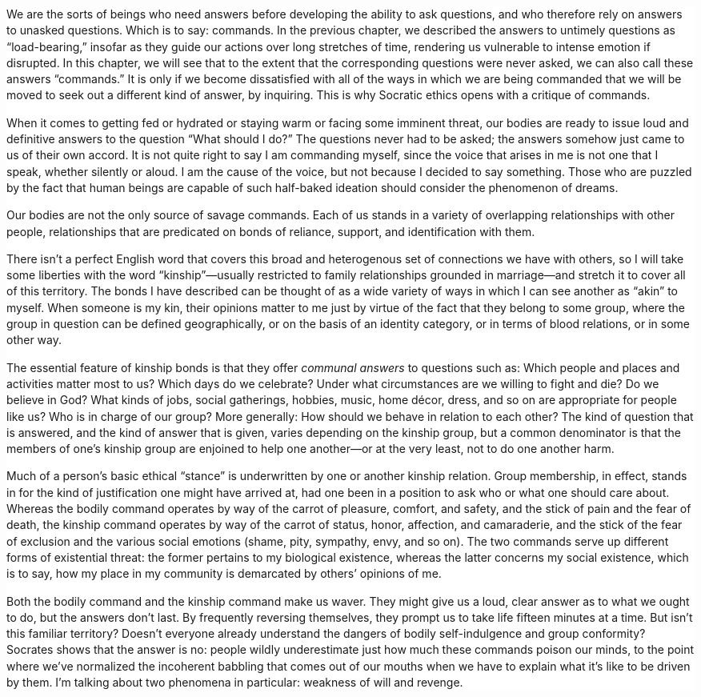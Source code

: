 We are the sorts of beings who need answers before developing the ability to ask questions, and who therefore rely on answers to unasked questions. Which is to say: commands. In the previous chapter, we described the answers to untimely questions as “load-bearing,” insofar as they guide our actions over long stretches of time, rendering us vulnerable to intense emotion if disrupted. In this chapter, we will see that to the extent that the corresponding questions were never asked, we can also call these answers “commands.” It is only if we become dissatisfied with all of the ways in which we are being commanded that we will be moved to seek out a different kind of answer, by inquiring. This is why Socratic ethics opens with a critique of commands.

When it comes to getting fed or hydrated or staying warm or facing some imminent threat, our bodies are ready to issue loud and definitive answers to the question “What should I do?” The questions never had to be asked; the answers somehow just came to us of their own accord. It is not quite right to say I am commanding myself, since the voice that arises in me is not one that I speak, whether silently or aloud. I am the cause of the voice, but not because I decided to say something. Those who are puzzled by the fact that human beings are capable of such half-baked ideation should consider the phenomenon of dreams.

Our bodies are not the only source of savage commands. Each of us stands in a variety of overlapping relationships with other people, relationships that are predicated on bonds of reliance, support, and identification with them.

There isn’t a perfect English word that covers this broad and heterogenous set of connections we have with others, so I will take some liberties with the word “kinship”—usually restricted to family relationships grounded in marriage—and stretch it to cover all of this territory. The bonds I have described can be thought of as a wide variety of ways in which I can see another as “akin” to myself. When someone is my kin, their opinions matter to me just by virtue of the fact that they belong to some group, where the group in question can be defined geographically, or on the basis of an identity category, or in terms of blood relations, or in some other way.

The essential feature of kinship bonds is that they offer _communal answers_ to questions such as: Which people and places and activities matter most to us? Which days do we celebrate? Under what circumstances are we willing to fight and die? Do we believe in God? What kinds of jobs, social gatherings, hobbies, music, home décor, dress, and so on are appropriate for people like us? Who is in charge of our group? More generally: How should we behave in relation to each other? The kind of question that is answered, and the kind of answer that is given, varies depending on the kinship group, but a common denominator is that the members of one’s kinship group are enjoined to help one another—or at the very least, not to do one another harm.

Much of a person’s basic ethical “stance” is underwritten by one or another kinship relation. Group membership, in effect, stands in for the kind of justification one might have arrived at, had one been in a position to ask who or what one should care about. Whereas the bodily command operates by way of the carrot of pleasure, comfort, and safety, and the stick of pain and the fear of death, the kinship command operates by way of the carrot of status, honor, affection, and camaraderie, and the stick of the fear of exclusion and the various social emotions (shame, pity, sympathy, envy, and so on). The two commands serve up different forms of existential threat: the former pertains to my biological existence, whereas the latter concerns my social existence, which is to say, how my place in my community is demarcated by others’ opinions of me.

Both the bodily command and the kinship command make us waver. They might give us a loud, clear answer as to what we ought to do, but the answers don’t last. By frequently reversing themselves, they prompt us to take life fifteen minutes at a time. But isn’t this familiar territory? Doesn’t everyone already understand the dangers of bodily self-indulgence and group conformity? Socrates shows that the answer is no: people wildly underestimate just how much these commands poison our minds, to the point where we’ve normalized the incoherent babbling that comes out of our mouths when we have to explain what it’s like to be driven by them. I’m talking about two phenomena in particular: weakness of will and revenge.
